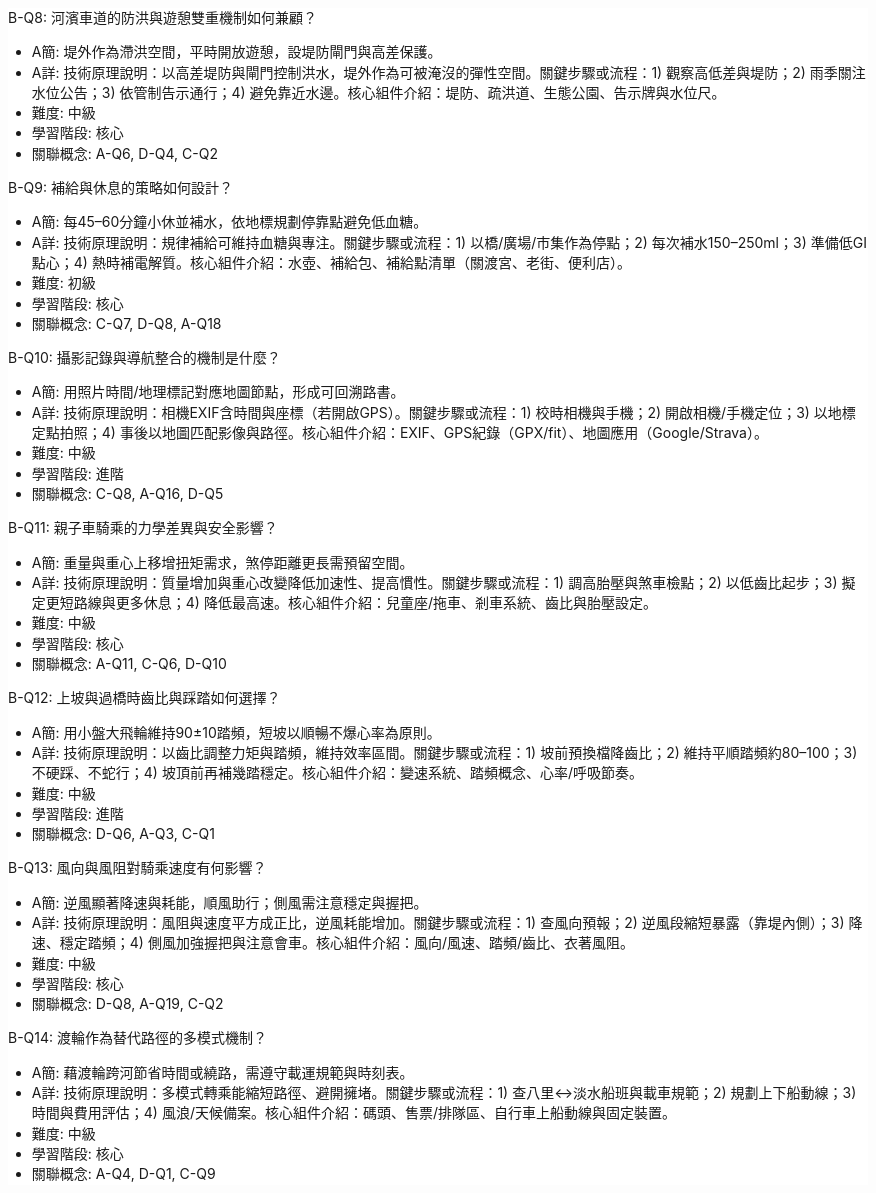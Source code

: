 B-Q8: 河濱車道的防洪與遊憩雙重機制如何兼顧？
- A簡: 堤外作為滯洪空間，平時開放遊憩，設堤防閘門與高差保護。
- A詳: 技術原理說明：以高差堤防與閘門控制洪水，堤外作為可被淹沒的彈性空間。關鍵步驟或流程：1) 觀察高低差與堤防；2) 雨季關注水位公告；3) 依管制告示通行；4) 避免靠近水邊。核心組件介紹：堤防、疏洪道、生態公園、告示牌與水位尺。
- 難度: 中級
- 學習階段: 核心
- 關聯概念: A-Q6, D-Q4, C-Q2

B-Q9: 補給與休息的策略如何設計？
- A簡: 每45–60分鐘小休並補水，依地標規劃停靠點避免低血糖。
- A詳: 技術原理說明：規律補給可維持血糖與專注。關鍵步驟或流程：1) 以橋/廣場/市集作為停點；2) 每次補水150–250ml；3) 準備低GI點心；4) 熱時補電解質。核心組件介紹：水壺、補給包、補給點清單（關渡宮、老街、便利店）。
- 難度: 初級
- 學習階段: 核心
- 關聯概念: C-Q7, D-Q8, A-Q18

B-Q10: 攝影記錄與導航整合的機制是什麼？
- A簡: 用照片時間/地理標記對應地圖節點，形成可回溯路書。
- A詳: 技術原理說明：相機EXIF含時間與座標（若開啟GPS）。關鍵步驟或流程：1) 校時相機與手機；2) 開啟相機/手機定位；3) 以地標定點拍照；4) 事後以地圖匹配影像與路徑。核心組件介紹：EXIF、GPS紀錄（GPX/fit）、地圖應用（Google/Strava）。
- 難度: 中級
- 學習階段: 進階
- 關聯概念: C-Q8, A-Q16, D-Q5

B-Q11: 親子車騎乘的力學差異與安全影響？
- A簡: 重量與重心上移增扭矩需求，煞停距離更長需預留空間。
- A詳: 技術原理說明：質量增加與重心改變降低加速性、提高慣性。關鍵步驟或流程：1) 調高胎壓與煞車檢點；2) 以低齒比起步；3) 擬定更短路線與更多休息；4) 降低最高速。核心組件介紹：兒童座/拖車、剎車系統、齒比與胎壓設定。
- 難度: 中級
- 學習階段: 核心
- 關聯概念: A-Q11, C-Q6, D-Q10

B-Q12: 上坡與過橋時齒比與踩踏如何選擇？
- A簡: 用小盤大飛輪維持90±10踏頻，短坡以順暢不爆心率為原則。
- A詳: 技術原理說明：以齒比調整力矩與踏頻，維持效率區間。關鍵步驟或流程：1) 坡前預換檔降齒比；2) 維持平順踏頻約80–100；3) 不硬踩、不蛇行；4) 坡頂前再補幾踏穩定。核心組件介紹：變速系統、踏頻概念、心率/呼吸節奏。
- 難度: 中級
- 學習階段: 進階
- 關聯概念: D-Q6, A-Q3, C-Q1

B-Q13: 風向與風阻對騎乘速度有何影響？
- A簡: 逆風顯著降速與耗能，順風助行；側風需注意穩定與握把。
- A詳: 技術原理說明：風阻與速度平方成正比，逆風耗能增加。關鍵步驟或流程：1) 查風向預報；2) 逆風段縮短暴露（靠堤內側）；3) 降速、穩定踏頻；4) 側風加強握把與注意會車。核心組件介紹：風向/風速、踏頻/齒比、衣著風阻。
- 難度: 中級
- 學習階段: 核心
- 關聯概念: D-Q8, A-Q19, C-Q2

B-Q14: 渡輪作為替代路徑的多模式機制？
- A簡: 藉渡輪跨河節省時間或繞路，需遵守載運規範與時刻表。
- A詳: 技術原理說明：多模式轉乘能縮短路徑、避開擁堵。關鍵步驟或流程：1) 查八里↔淡水船班與載車規範；2) 規劃上下船動線；3) 時間與費用評估；4) 風浪/天候備案。核心組件介紹：碼頭、售票/排隊區、自行車上船動線與固定裝置。
- 難度: 中級
- 學習階段: 核心
- 關聯概念: A-Q4, D-Q1, C-Q9
